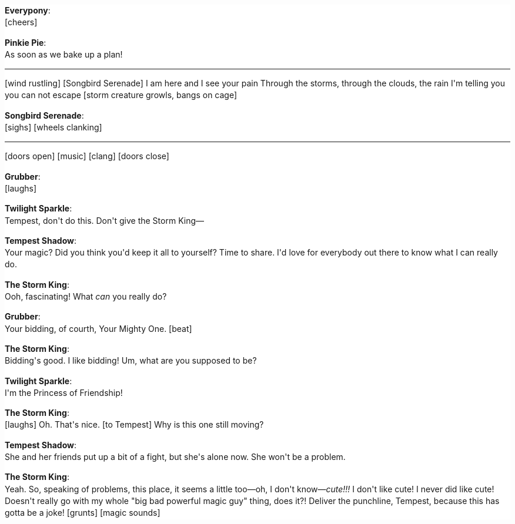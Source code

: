 **Everypony**:  
[cheers]

**Pinkie Pie**:  
As soon as we bake up a plan!

***

[wind rustling]
[Songbird Serenade]
I am here and I see your pain
Through the storms, through the clouds, the rain
I'm telling you you can not escape
[storm creature growls, bangs on cage]

**Songbird Serenade**:  
[sighs]
[wheels clanking]

***

[doors open]
[music]
[clang]
[doors close]

**Grubber**:  
[laughs]

**Twilight Sparkle**:  
Tempest, don't do this. Don't give the Storm King—

**Tempest Shadow**:  
Your magic? Did you think you'd keep it all to yourself? Time to share. I'd love for everybody out there to know what I can really do.

**The Storm King**:  
Ooh, fascinating!  What *can* you really do?

**Grubber**:  
Your bidding, of courth, Your Mighty One.
[beat]

**The Storm King**:  
Bidding's good. I like bidding! Um, what are you supposed to be?

**Twilight Sparkle**:  
I'm the Princess of Friendship!

**The Storm King**:  
[laughs] Oh. That's nice. [to Tempest] Why is this one still moving?

**Tempest Shadow**:  
She and her friends put up a bit of a fight, but she's alone now. She won't be a problem.

**The Storm King**:  
Yeah. So, speaking of problems, this place, it seems a little too—oh, I don't know—*cute!!!* I don't like cute! I never did like cute! Doesn't really go with my whole "big bad powerful magic guy" thing, does it?! Deliver the punchline, Tempest, because this has gotta be a joke! [grunts]
[magic sounds]
